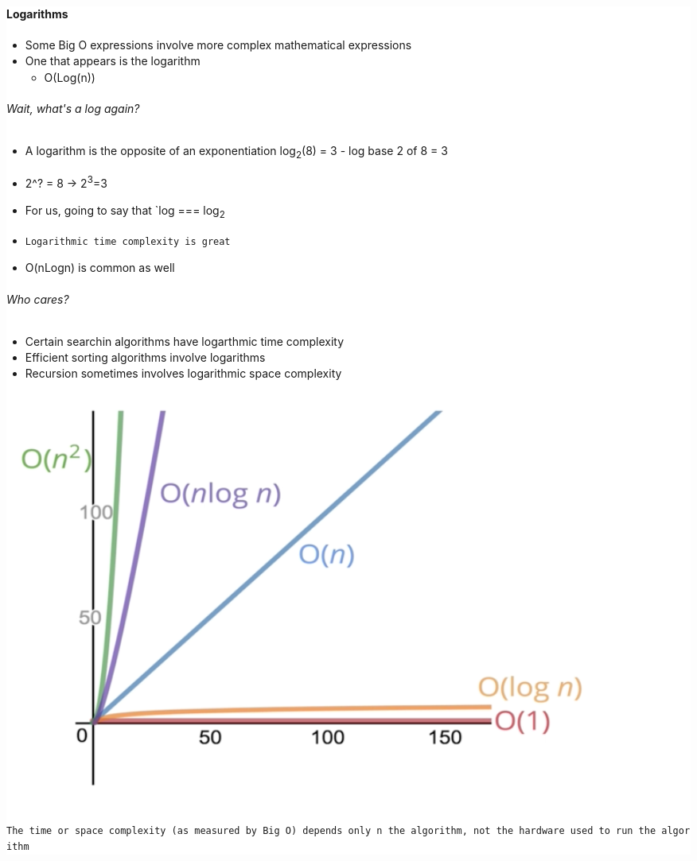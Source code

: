 #### Logarithms

- Some Big O expressions involve more complex mathematical expressions
- One that appears is the logarithm
    * O(Log(n))

###### Wait, what's a log again?

- A logarithm is the opposite of an exponentiation
log<sub>2</sub>(8) = 3 - log base 2 of 8 = 3
- 2^? = 8 -> 2<sup>3</sup>=3

- For us, going to say that `log === log<sub>2</sub>

- `Logarithmic time complexity is great`
- O(nLogn) is common as well

###### Who cares?

- Certain searchin algorithms have logarthmic time complexity
- Efficient sorting algorithms involve logarithms
- Recursion sometimes involves logarithmic space complexity

![](./images/4.png)

```
The time or space complexity (as measured by Big O) depends only n the algorithm, not the hardware used to run the algorithm 